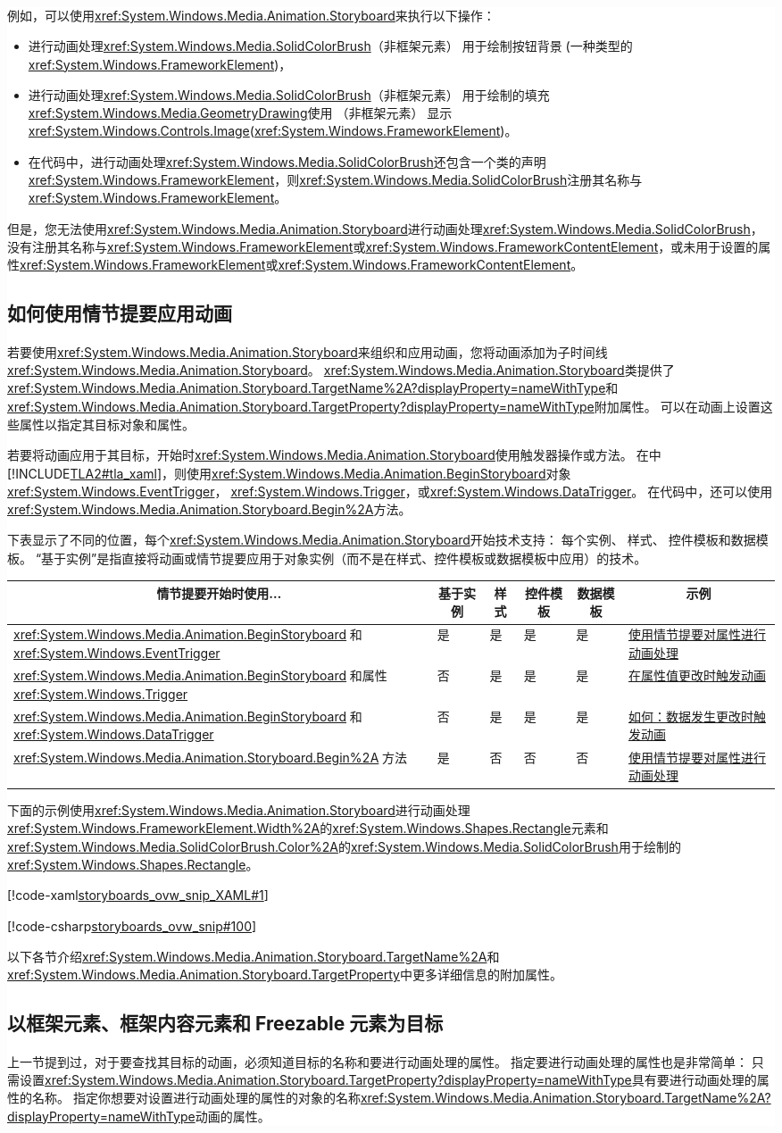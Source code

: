  例如，可以使用<xref:System.Windows.Media.Animation.Storyboard>来执行以下操作：  
  
-   进行动画处理<xref:System.Windows.Media.SolidColorBrush>（非框架元素） 用于绘制按钮背景 (一种类型的<xref:System.Windows.FrameworkElement>)，  
  
-   进行动画处理<xref:System.Windows.Media.SolidColorBrush>（非框架元素） 用于绘制的填充<xref:System.Windows.Media.GeometryDrawing>使用 （非框架元素） 显示<xref:System.Windows.Controls.Image>(<xref:System.Windows.FrameworkElement>)。  
  
-   在代码中，进行动画处理<xref:System.Windows.Media.SolidColorBrush>还包含一个类的声明<xref:System.Windows.FrameworkElement>，则<xref:System.Windows.Media.SolidColorBrush>注册其名称与<xref:System.Windows.FrameworkElement>。  
  
 但是，您无法使用<xref:System.Windows.Media.Animation.Storyboard>进行动画处理<xref:System.Windows.Media.SolidColorBrush>，没有注册其名称与<xref:System.Windows.FrameworkElement>或<xref:System.Windows.FrameworkContentElement>，或未用于设置的属性<xref:System.Windows.FrameworkElement>或<xref:System.Windows.FrameworkContentElement>。  
  
<a name="applyanimationswithastoryboard"></a>   
## <a name="how-to-apply-animations-with-a-storyboard"></a>如何使用情节提要应用动画  
 若要使用<xref:System.Windows.Media.Animation.Storyboard>来组织和应用动画，您将动画添加为子时间线<xref:System.Windows.Media.Animation.Storyboard>。 <xref:System.Windows.Media.Animation.Storyboard>类提供了<xref:System.Windows.Media.Animation.Storyboard.TargetName%2A?displayProperty=nameWithType>和<xref:System.Windows.Media.Animation.Storyboard.TargetProperty?displayProperty=nameWithType>附加属性。 可以在动画上设置这些属性以指定其目标对象和属性。  
  
 若要将动画应用于其目标，开始时<xref:System.Windows.Media.Animation.Storyboard>使用触发器操作或方法。 在中[!INCLUDE[TLA2#tla_xaml](../../../../includes/tla2sharptla-xaml-md.md)]，则使用<xref:System.Windows.Media.Animation.BeginStoryboard>对象<xref:System.Windows.EventTrigger>， <xref:System.Windows.Trigger>，或<xref:System.Windows.DataTrigger>。 在代码中，还可以使用<xref:System.Windows.Media.Animation.Storyboard.Begin%2A>方法。  
  
 下表显示了不同的位置，每个<xref:System.Windows.Media.Animation.Storyboard>开始技术支持： 每个实例、 样式、 控件模板和数据模板。 “基于实例”是指直接将动画或情节提要应用于对象实例（而不是在样式、控件模板或数据模板中应用）的技术。  
  
|情节提要开始时使用…|基于实例|样式|控件模板|数据模板|示例|  
|--------------------------------|-------------------|-----------|----------------------|-------------------|-------------|  
|<xref:System.Windows.Media.Animation.BeginStoryboard> 和 <xref:System.Windows.EventTrigger>|是|是|是|是|[使用情节提要对属性进行动画处理](how-to-animate-a-property-by-using-a-storyboard.md)|  
|<xref:System.Windows.Media.Animation.BeginStoryboard> 和属性 <xref:System.Windows.Trigger>|否|是|是|是|[在属性值更改时触发动画](how-to-trigger-an-animation-when-a-property-value-changes.md)|  
|<xref:System.Windows.Media.Animation.BeginStoryboard> 和 <xref:System.Windows.DataTrigger>|否|是|是|是|[如何：数据发生更改时触发动画](https://docs.microsoft.com/previous-versions/dotnet/netframework-3.5/aa970679(v=vs.90))|  
|<xref:System.Windows.Media.Animation.Storyboard.Begin%2A> 方法|是|否|否|否|[使用情节提要对属性进行动画处理](how-to-animate-a-property-by-using-a-storyboard.md)|  
  
 下面的示例使用<xref:System.Windows.Media.Animation.Storyboard>进行动画处理<xref:System.Windows.FrameworkElement.Width%2A>的<xref:System.Windows.Shapes.Rectangle>元素和<xref:System.Windows.Media.SolidColorBrush.Color%2A>的<xref:System.Windows.Media.SolidColorBrush>用于绘制的<xref:System.Windows.Shapes.Rectangle>。  
  
 [!code-xaml[storyboards_ovw_snip_XAML#1](~/samples/snippets/csharp/VS_Snippets_Wpf/storyboards_ovw_snip_XAML/CS/StoryboardsExample.xaml#1)]  
  
 [!code-csharp[storyboards_ovw_snip#100](~/samples/snippets/csharp/VS_Snippets_Wpf/storyboards_ovw_snip/CSharp/StoryboardsExample.cs#100)]  
  
 以下各节介绍<xref:System.Windows.Media.Animation.Storyboard.TargetName%2A>和<xref:System.Windows.Media.Animation.Storyboard.TargetProperty>中更多详细信息的附加属性。  
  
<a name="targetingelementsandfreezables"></a>   
## <a name="targeting-framework-elements-framework-content-elements-and-freezables"></a>以框架元素、框架内容元素和 Freezable 元素为目标  
 上一节提到过，对于要查找其目标的动画，必须知道目标的名称和要进行动画处理的属性。 指定要进行动画处理的属性也是非常简单： 只需设置<xref:System.Windows.Media.Animation.Storyboard.TargetProperty?displayProperty=nameWithType>具有要进行动画处理的属性的名称。  指定你想要对设置进行动画处理的属性的对象的名称<xref:System.Windows.Media.Animation.Storyboard.TargetName%2A?displayProperty=nameWithType>动画的属性。  
  